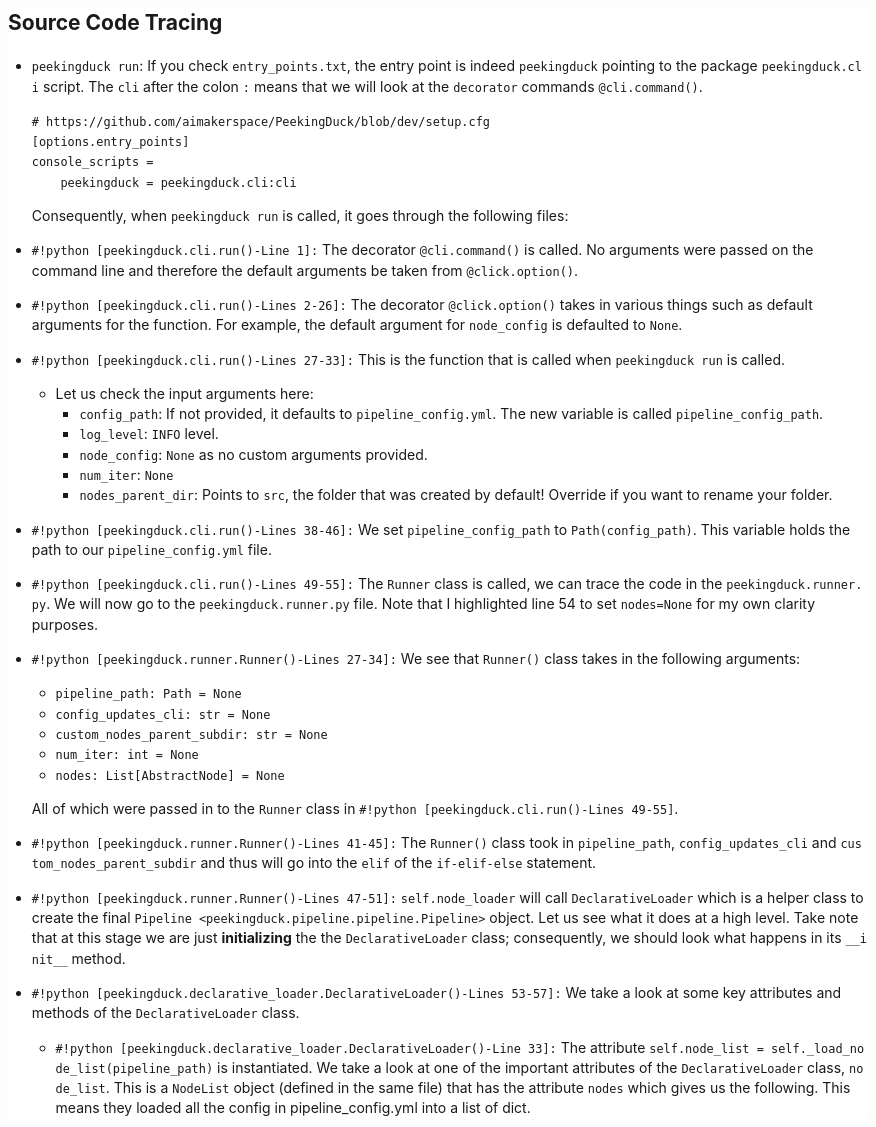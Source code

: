 

## Source Code Tracing

- `peekingduck run`: If you check `entry_points.txt`, the entry point is indeed `peekingduck` pointing to the package `peekingduck.cli` script. The `cli` after the colon `:` means that we will look at the `decorator` commands `@cli.command()`.
    
    ```txt title="setup.cfg | entry_points.txt" linenums="1"
    # https://github.com/aimakerspace/PeekingDuck/blob/dev/setup.cfg
    [options.entry_points]
    console_scripts =
        peekingduck = peekingduck.cli:cli
    ```
    Consequently, when `peekingduck run` is called, it goes through the following files:

- `#!python [peekingduck.cli.run()-Line 1]:` The decorator `@cli.command()` is called. No arguments were passed on the command line and therefore the default arguments be taken from `@click.option()`.
- `#!python [peekingduck.cli.run()-Lines 2-26]:` The decorator `@click.option()` takes in various things such as default arguments for the function. For example, the default argument for `node_config` is defaulted to `None`.
- `#!python [peekingduck.cli.run()-Lines 27-33]:` This is the function that is called when `peekingduck run` is called. 
    - Let us check the input arguments here:
        - `config_path`: If not provided, it defaults to `pipeline_config.yml`. The new variable is called `pipeline_config_path`.
        - `log_level`: `INFO` level.
        - `node_config`: `None` as no custom arguments provided.
        - `num_iter`: `None`
        - `nodes_parent_dir`: Points to `src`, the folder that was created by default! Override if you want to rename your folder.
- `#!python [peekingduck.cli.run()-Lines 38-46]:` We set `pipeline_config_path` to `Path(config_path)`. This variable holds the path to our `pipeline_config.yml` file.
- `#!python [peekingduck.cli.run()-Lines 49-55]:` The `Runner` class is called, we can trace the code in the `peekingduck.runner.py`. We will now go to the `peekingduck.runner.py` file. Note that I highlighted line 54 to set `nodes=None` for my own clarity purposes.
- `#!python [peekingduck.runner.Runner()-Lines 27-34]:` We see that `Runner()` class takes in the following arguments:
    - `pipeline_path: Path = None`
    - `config_updates_cli: str = None`
    - `custom_nodes_parent_subdir: str = None`
    - `num_iter: int = None`
    - `nodes: List[AbstractNode] = None`
  
    All of which were passed in to the `Runner` class in `#!python [peekingduck.cli.run()-Lines 49-55]`.

- `#!python [peekingduck.runner.Runner()-Lines 41-45]:` The `Runner()` class took in `pipeline_path`, `config_updates_cli` and `custom_nodes_parent_subdir` and thus will go into the `elif` of the `if-elif-else` statement.
- `#!python [peekingduck.runner.Runner()-Lines 47-51]:` `self.node_loader` will call `DeclarativeLoader` which is a helper class to create the final `Pipeline <peekingduck.pipeline.pipeline.Pipeline>` object. Let us see what it does at a high level. Take note that at this stage we are just **initializing** the the `DeclarativeLoader` class; consequently, we should look what happens in its `__init__` method.
- `#!python [peekingduck.declarative_loader.DeclarativeLoader()-Lines 53-57]:` We take a look at some key attributes and methods of the `DeclarativeLoader` class.
    - `#!python [peekingduck.declarative_loader.DeclarativeLoader()-Line 33]:` The attribute `self.node_list = self._load_node_list(pipeline_path)` is instantiated. We take a look at one of the important attributes of the `DeclarativeLoader` class, `node_list`. This is a `NodeList` object (defined in the same file) that has the attribute `nodes` which gives us the following. This means they loaded all the config in pipeline_config.yml into a list of dict.